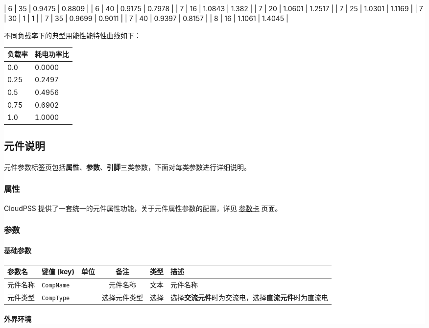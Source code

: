 | 6          | 35         | 0.9475 | 0.8809  |
| 6          | 40         | 0.9175 | 0.7978  |
| 7          | 16         | 1.0843 | 1.382   |
| 7          | 20         | 1.0601 | 1.2517  |
| 7          | 25         | 1.0301 | 1.1169  |
| 7          | 30         | 1      | 1       |
| 7          | 35         | 0.9699 | 0.9011  |
| 7          | 40         | 0.9397 | 0.8157  |
| 8          | 16         | 1.1061 | 1.4045  |


不同负载率下的典型用能性能特性曲线如下：

| 负载率  | 耗电功率比   |
|------|---------|
| 0.0  | 0.0000  |
| 0.25 | 0.2497  |
| 0.5  | 0.4956  |
| 0.75 | 0.6902  |
| 1.0  | 1.0000  |


## 元件说明

元件参数标签页包括**属性**、**参数**、**引脚**三类参数，下面对每类参数进行详细说明。

### 属性

CloudPSS 提供了一套统一的元件属性功能，关于元件属性参数的配置，详见 [参数卡](docs/documents/software/10-xstudio/20-simstudio/40-workbench/20-function-zone/30-design-tab/30-param-panel/index.md) 页面。

### 参数

#### 基础参数

| 参数名 | 键值 (key) | 单位 | 备注 | 类型 | 描述 |
| :--- | :--- | :--- | :--: | :--- | :--- |
| 元件名称 | `CompName` |  | 元件名称 | 文本 | 元件名称 |
| 元件类型 | `CompType` |  | 选择元件类型 | 选择 | 选择**交流元件**时为交流电，选择**直流元件**时为直流电|


#### 外界环境
